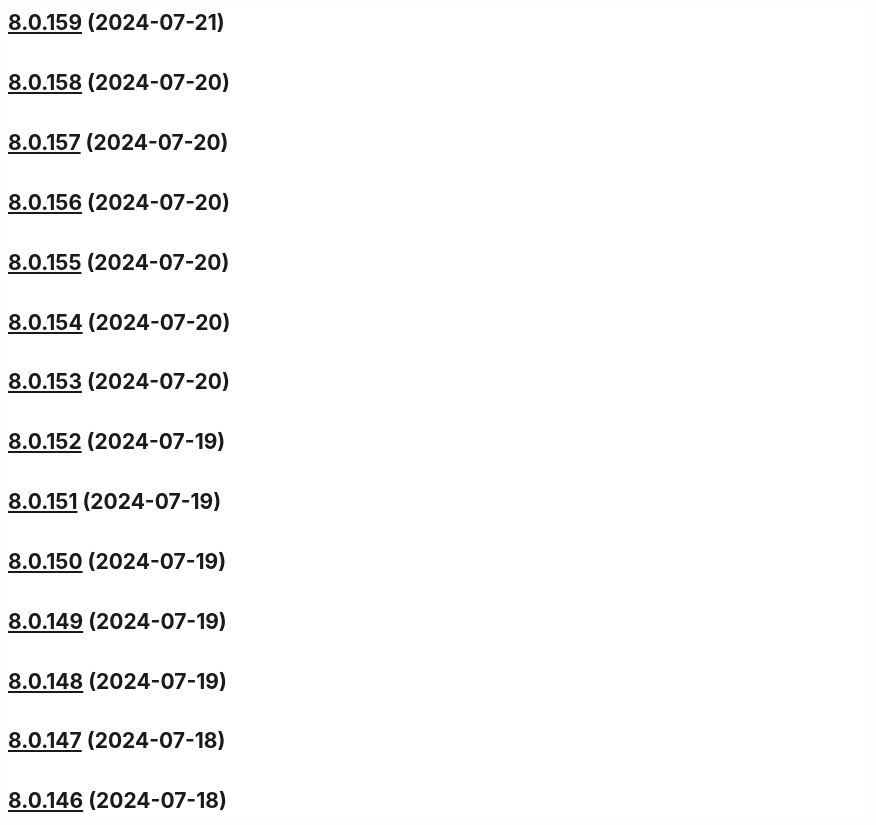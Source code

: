 ## [8.0.159](https://github.com/sprucelabsai-community/jest-json-reporter/compare/v8.0.158...v8.0.159) (2024-07-21)

## [8.0.158](https://github.com/sprucelabsai-community/jest-json-reporter/compare/v8.0.157...v8.0.158) (2024-07-20)

## [8.0.157](https://github.com/sprucelabsai-community/jest-json-reporter/compare/v8.0.156...v8.0.157) (2024-07-20)

## [8.0.156](https://github.com/sprucelabsai-community/jest-json-reporter/compare/v8.0.155...v8.0.156) (2024-07-20)

## [8.0.155](https://github.com/sprucelabsai-community/jest-json-reporter/compare/v8.0.154...v8.0.155) (2024-07-20)

## [8.0.154](https://github.com/sprucelabsai-community/jest-json-reporter/compare/v8.0.153...v8.0.154) (2024-07-20)

## [8.0.153](https://github.com/sprucelabsai-community/jest-json-reporter/compare/v8.0.152...v8.0.153) (2024-07-20)

## [8.0.152](https://github.com/sprucelabsai-community/jest-json-reporter/compare/v8.0.151...v8.0.152) (2024-07-19)

## [8.0.151](https://github.com/sprucelabsai-community/jest-json-reporter/compare/v8.0.150...v8.0.151) (2024-07-19)

## [8.0.150](https://github.com/sprucelabsai-community/jest-json-reporter/compare/v8.0.149...v8.0.150) (2024-07-19)

## [8.0.149](https://github.com/sprucelabsai-community/jest-json-reporter/compare/v8.0.148...v8.0.149) (2024-07-19)

## [8.0.148](https://github.com/sprucelabsai-community/jest-json-reporter/compare/v8.0.147...v8.0.148) (2024-07-19)

## [8.0.147](https://github.com/sprucelabsai-community/jest-json-reporter/compare/v8.0.146...v8.0.147) (2024-07-18)

## [8.0.146](https://github.com/sprucelabsai-community/jest-json-reporter/compare/v8.0.145...v8.0.146) (2024-07-18)
